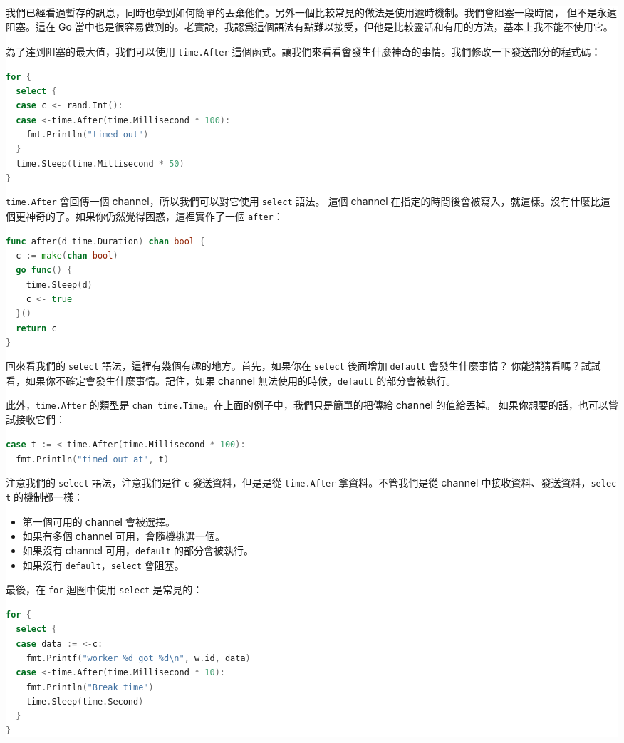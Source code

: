 我們已經看過暫存的訊息，同時也學到如何簡單的丟棄他們。另外一個比較常見的做法是使用逾時機制。我們會阻塞一段時間，
但不是永遠阻塞。這在 Go 當中也是很容易做到的。老實說，我認爲這個語法有點難以接受，但他是比較靈活和有用的方法，基本上我不能不使用它。

為了達到阻塞的最大值，我們可以使用 `time.After` 這個函式。讓我們來看看會發生什麼神奇的事情。我們修改一下發送部分的程式碼：
```go
for {
  select {
  case c <- rand.Int():
  case <-time.After(time.Millisecond * 100):
    fmt.Println("timed out")
  }
  time.Sleep(time.Millisecond * 50)
}
```

`time.After` 會回傳一個 channel，所以我們可以對它使用 `select` 語法。
這個 channel 在指定的時間後會被寫入，就這樣。沒有什麼比這個更神奇的了。如果你仍然覺得困惑，這裡實作了一個 `after`：


```go
func after(d time.Duration) chan bool {
  c := make(chan bool)
  go func() {
    time.Sleep(d)
    c <- true
  }()
  return c
}
```

回來看我們的 `select` 語法，這裡有幾個有趣的地方。首先，如果你在 `select` 後面增加 `default` 會發生什麼事情？
你能猜猜看嗎？試試看，如果你不確定會發生什麼事情。記住，如果 channel 無法使用的時候，`default` 的部分會被執行。

此外，`time.After` 的類型是 `chan time.Time`。在上面的例子中，我們只是簡單的把傳給 channel 的值給丟掉。
如果你想要的話，也可以嘗試接收它們：

```go
case t := <-time.After(time.Millisecond * 100):
  fmt.Println("timed out at", t)
```

注意我們的 `select` 語法，注意我們是往 `c` 發送資料，但是是從 `time.After` 拿資料。不管我們是從 channel 中接收資料、發送資料，`select` 的機制都一樣：

* 第一個可用的 channel 會被選擇。
* 如果有多個 channel 可用，會隨機挑選一個。
* 如果沒有 channel 可用，`default` 的部分會被執行。
* 如果沒有 `default`，`select` 會阻塞。

最後，在 `for` 迴圈中使用 `select` 是常見的：

```go
for {
  select {
  case data := <-c:
    fmt.Printf("worker %d got %d\n", w.id, data)
  case <-time.After(time.Millisecond * 10):
    fmt.Println("Break time")
    time.Sleep(time.Second)
  }
}
```
